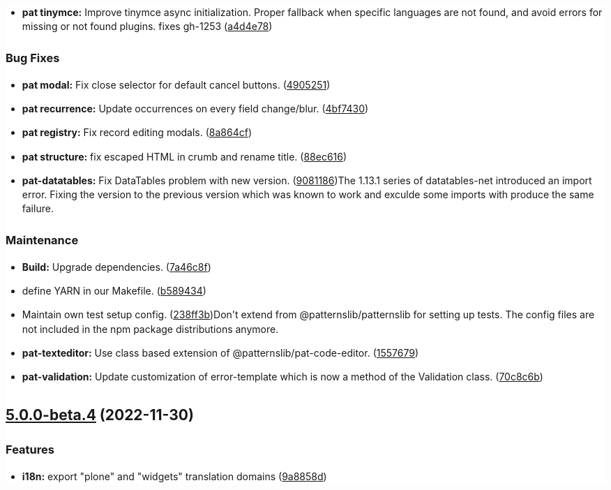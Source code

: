 * **pat tinymce:** Improve tinymce async initialization. Proper fallback when specific languages are not found, and avoid errors for missing or not found plugins. fixes gh-1253 ([a4d4e78](https://github.com/plone/mockup/commit/a4d4e78d596a62a3166635423b8cb337bf79f73b))


### Bug Fixes


* **pat modal:** Fix close selector for default cancel buttons. ([4905251](https://github.com/plone/mockup/commit/490525106a04a1998ae0a699bd21a7442a04a073))

* **pat recurrence:** Update occurrences on every field change/blur. ([4bf7430](https://github.com/plone/mockup/commit/4bf7430d5452291f17548d89f7e8236e50964ba6))

* **pat registry:** Fix record editing modals. ([8a864cf](https://github.com/plone/mockup/commit/8a864cf512d3a1672aca24ca769de92d7b4774c3))

* **pat structure:** fix escaped HTML in crumb and rename title. ([88ec616](https://github.com/plone/mockup/commit/88ec616559ee556f14f61c0dc8c4e6f3fd96fa01))

* **pat-datatables:** Fix DataTables problem with new version. ([9081186](https://github.com/plone/mockup/commit/9081186f943572640fee760f3e7975d1541398ea))The 1.13.1 series of datatables-net introduced an import error.
Fixing the version to the previous version which was known to work and exculde some imports with produce the same failure.


### Maintenance


* **Build:** Upgrade dependencies. ([7a46c8f](https://github.com/plone/mockup/commit/7a46c8fcba6d2b372d274ab83ce2fd4c8a988a14))

* define YARN in our Makefile. ([b589434](https://github.com/plone/mockup/commit/b589434397767240feda3f4bbf03f9332c1dfe53))

* Maintain own test setup config. ([238ff3b](https://github.com/plone/mockup/commit/238ff3b19b8da756285a306defadc00ae163b908))Don't extend from @patternslib/patternslib for setting up tests.
The config files are not included in the npm package distributions anymore.

* **pat-texteditor:** Use class based extension of @patternslib/pat-code-editor. ([1557679](https://github.com/plone/mockup/commit/15576797e51338d4345a90e242ede190d861f6b1))

* **pat-validation:** Update customization of error-template which is now a method of the Validation class. ([70c8c6b](https://github.com/plone/mockup/commit/70c8c6b4c291526035966d28d015ea4e4fb55d66))


## [5.0.0-beta.4](https://github.com/plone/mockup/compare/5.0.0-beta.3...5.0.0-beta.4) (2022-11-30)


### Features


* **i18n:** export "plone" and "widgets" translation domains ([9a8858d](https://github.com/plone/mockup/commit/9a8858de3f0120e740281075c4c7902111e16164))
